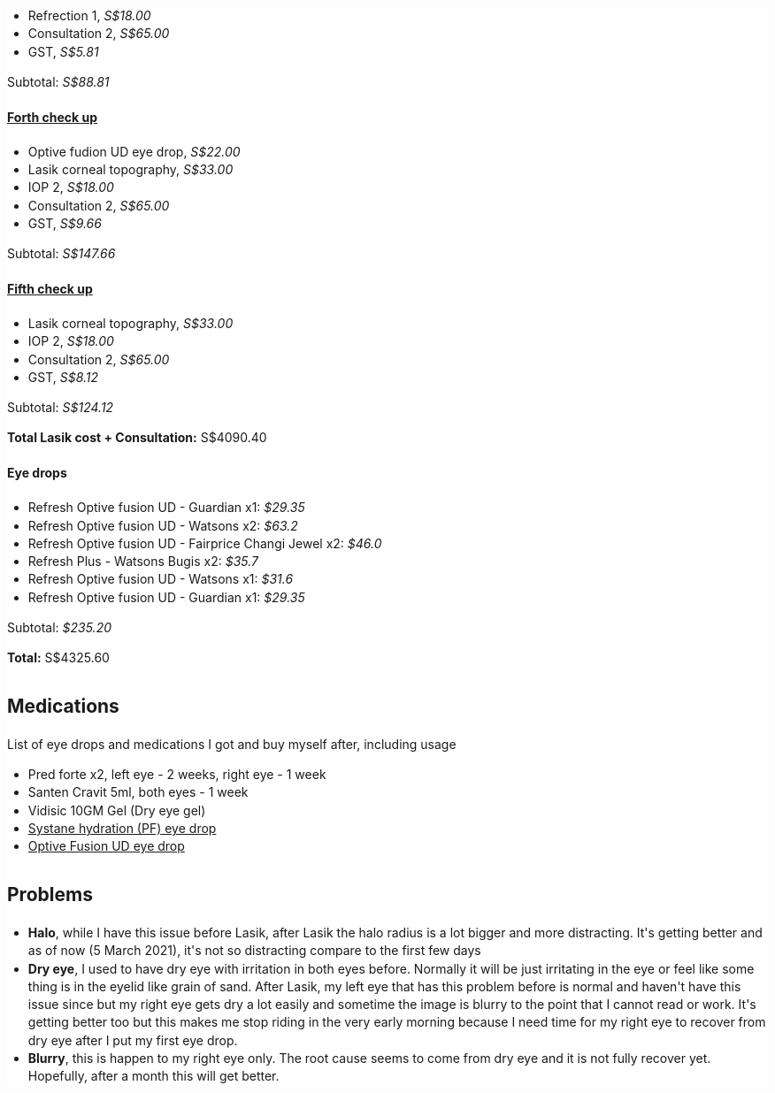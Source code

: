 - Refrection 1, _S$18.00_
- Consultation 2, _S$65.00_
- GST, _S$5.81_

Subtotal: _S$88.81_

#### [Forth check up](#27072021)

- Optive fudion UD eye drop, _S$22.00_
- Lasik corneal topography, _S$33.00_
- IOP 2, _S$18.00_
- Consultation 2, _S$65.00_
- GST, _S$9.66_

Subtotal: _S$147.66_

#### [Fifth check up](#29012022)

- Lasik corneal topography, _S$33.00_
- IOP 2, _S$18.00_
- Consultation 2, _S$65.00_
- GST, _S$8.12_

Subtotal: _S$124.12_

**Total Lasik cost + Consultation:** S$4090.40

#### Eye drops

- Refresh Optive fusion UD - Guardian x1: _$29.35_
- Refresh Optive fusion UD - Watsons x2: _$63.2_
- Refresh Optive fusion UD - Fairprice Changi Jewel x2: _$46.0_
- Refresh Plus - Watsons Bugis x2: _$35.7_
- Refresh Optive fusion UD - Watsons x1: _$31.6_
- Refresh Optive fusion UD - Guardian x1: _$29.35_

Subtotal: _$235.20_

**Total:** S$4325.60

## Medications

List of eye drops and medications I got and buy myself after, including usage

- Pred forte x2, left eye - 2 weeks, right eye - 1 week
- Santen Cravit 5ml, both eyes - 1 week
- Vidisic 10GM Gel (Dry eye gel)
- [Systane hydration (PF) eye drop](https://www.watsons.com.sg/systane-ultra-unit-dose-30x0.7ml/p/BP_63561)
- [Optive Fusion UD eye drop](https://www.guardian.com.sg/optive-fusion-04ml-30s/p/615720)

## Problems

- **Halo**, while I have this issue before Lasik, after Lasik the halo radius is a lot bigger and more distracting. It's getting better and as of now (5 March 2021), it's not so distracting compare to the first few days
- **Dry eye**, I used to have dry eye with irritation in both eyes before. Normally it will be just irritating in the eye or feel like some thing is in the eyelid like grain of sand. After Lasik, my left eye that has this problem before is normal and haven't have this issue since but my right eye gets dry a lot easily and sometime the image is blurry to the point that I cannot read or work. It's getting better too but this makes me stop riding in the very early morning because I need time for my right eye to recover from dry eye after I put my first eye drop.
- **Blurry**, this is happen to my right eye only. The root cause seems to come from dry eye and it is not fully recover yet. Hopefully, after a month this will get better.
